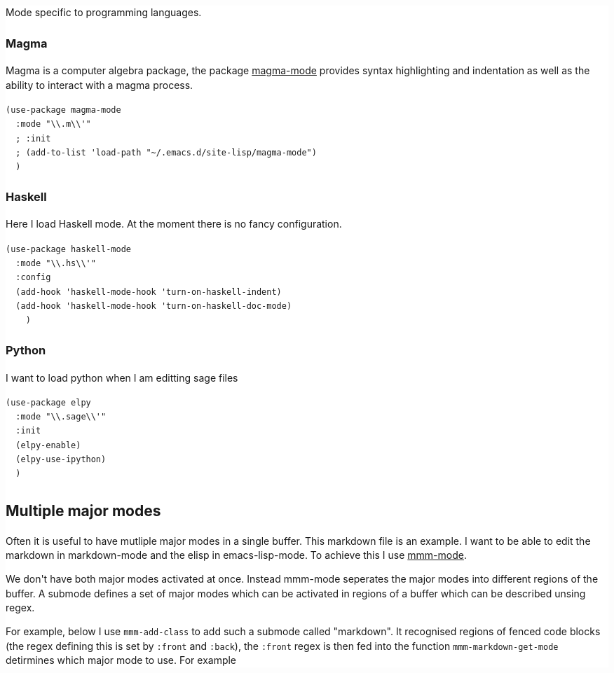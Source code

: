 Mode specific to programming languages.

### Magma <a name="Magma" /> ###

Magma is a computer algebra package, the package [magma-mode][] provides syntax highlighting and indentation as well as the ability to interact with a magma process.

[magma-mode]: https://github.com/ThibautVerron/magma-mode

```emacs-lisp
(use-package magma-mode
  :mode "\\.m\\'"
  ; :init
  ; (add-to-list 'load-path "~/.emacs.d/site-lisp/magma-mode")
  )
```

### Haskell <a name="Haskell" /> ###

Here I load Haskell mode. At the moment there is no fancy configuration.

```emacs-lisp
(use-package haskell-mode
  :mode "\\.hs\\'"
  :config
  (add-hook 'haskell-mode-hook 'turn-on-haskell-indent)
  (add-hook 'haskell-mode-hook 'turn-on-haskell-doc-mode)
    )
```


### Python <a name="Python" /> ###

I want to load python when I am editting sage files

```emacs-lisp
(use-package elpy
  :mode "\\.sage\\'"
  :init
  (elpy-enable)
  (elpy-use-ipython)
  )
```



## Multiple major modes <a name="Multiple-major-modes" /> ##

Often it is useful to have mutliple major modes in a single buffer. This markdown file is an example. I want to be able to edit the markdown in markdown-mode and the elisp in emacs-lisp-mode. To achieve this I use [mmm-mode][].

We don't have both major modes activated at once. Instead mmm-mode seperates the major modes into different regions of the buffer. A submode defines a set of major modes which can be activated in regions of a buffer which can be described unsing regex.

For example, below I use `mmm-add-class` to add such a submode called "markdown". It recognised regions of fenced code blocks (the regex defining this is set by `:front` and `:back`), the `:front` regex is then fed into the function `mmm-markdown-get-mode` detirmines which major mode to use. For example


[emacs mac port]: https://github.com/railwaycat/emacs-mac-port
[homebrew]: http://brew.sh
[github repository]: https://github.com/noaham/dot_emacs
[cask]: http://cask.github.io
[pallet]: https://github.com/rdallasgray/pallet
[Use-package]: https://github.com/jwiegley/use-package
[Paradox]: https://github.com/Bruce-Connor/paradox
[base16 themes]: https://github.com/chriskempson/base16
[Smart-mode-line]: https://github.com/Bruce-Connor/smart-mode-line
[saveplace]: http://www.emacswiki.org/emacs/SavePlace
[Windmove]: http://www.emacswiki.org/emacs/WindMove
[recentf-mode]: http://www.emacswiki.org/emacs/RecentFiles
[undo-tree-mode]: http://www.emacswiki.org/emacs/UndoTree
[Visual-line-mode]: http://www.gnu.org/software/emacs/manual/html_node/emacs/Visual-Line-Mode.html
[flyspell]: http://www.emacswiki.org/emacs/FlySpell
[Helm]: https://github.com/emacs-helm/helm
[Ivy]: https://github.com/abo-abo/swiper
[Counsel]: https://github.com/abo-abo/swiper
[Avy]: https://github.com/abo-abo/avy
[Swiper]: https://github.com/abo-abo/swiper
[Hydra]: https://github.com/abo-abo/hydra
[auto-complete-mode]: http://cx4a.org/software/auto-complete/
[company-mode]: http://company-mode.github.io
[Smartparens-mode]: https://github.com/Fuco1/smartparens
[Expand region]: https://github.com/magnars/expand-region.el
[Yasnippet]: https://github.com/capitaomorte/yasnippet
[Projectile]: https://github.com/bbatsov/projectile
[markdown-mode+]: https://github.com/milkypostman/markdown-mode-plus
[markdown-mode]: http://jblevins.org/projects/markdown-mode/
[AUCTeX]: http://www.gnu.org/software/auctex/
[ac-math]: https://github.com/vitoshka/ac-math
[auto-complete-auctex]: https://github.com/monsanto/auto-complete-auctex
[company-auctex]: https://github.com/alexeyr/company-auctex/
[RefTeX]: http://www.gnu.org/software/auctex/reftex.html
[mmm-mode]: https://github.com/purcell/mmm-mode